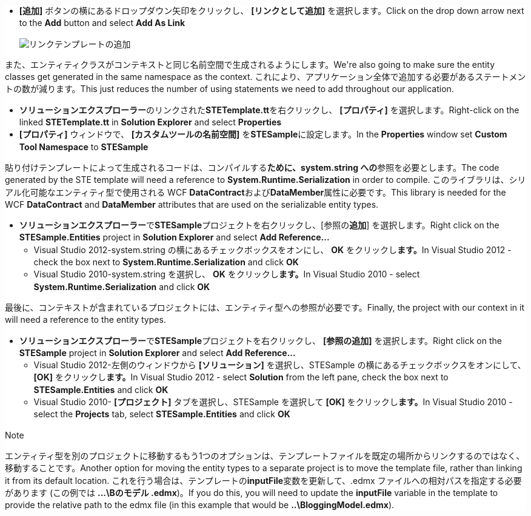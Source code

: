 -   <span data-ttu-id="b35dc-181">**[追加]** ボタンの横にあるドロップダウン矢印をクリックし、 **[リンクとして追加]** を選択します。</span><span class="sxs-lookup"><span data-stu-id="b35dc-181">Click on the drop down arrow next to the **Add** button and select **Add As Link**</span></span>

    ![リンクテンプレートの追加](~/ef6/media/addlinkedtemplate.png)

<span data-ttu-id="b35dc-183">また、エンティティクラスがコンテキストと同じ名前空間で生成されるようにします。</span><span class="sxs-lookup"><span data-stu-id="b35dc-183">We're also going to make sure the entity classes get generated in the same namespace as the context.</span></span> <span data-ttu-id="b35dc-184">これにより、アプリケーション全体で追加する必要があるステートメントの数が減ります。</span><span class="sxs-lookup"><span data-stu-id="b35dc-184">This just reduces the number of using statements we need to add throughout our application.</span></span>

-   <span data-ttu-id="b35dc-185">**ソリューションエクスプローラー**のリンクされた**STETemplate.tt**を右クリックし、 **[プロパティ]** を選択します。</span><span class="sxs-lookup"><span data-stu-id="b35dc-185">Right-click on the linked **STETemplate.tt** in **Solution Explorer** and select **Properties**</span></span>
-   <span data-ttu-id="b35dc-186">**[プロパティ]** ウィンドウで、 **[カスタムツールの名前空間]** を**STESample**に設定します。</span><span class="sxs-lookup"><span data-stu-id="b35dc-186">In the **Properties** window set **Custom Tool Namespace** to **STESample**</span></span>

<span data-ttu-id="b35dc-187">貼り付けテンプレートによって生成されるコードは、コンパイルする**ために、system.string への**参照を必要とします。</span><span class="sxs-lookup"><span data-stu-id="b35dc-187">The code generated by the STE template will need a reference to **System.Runtime.Serialization** in order to compile.</span></span> <span data-ttu-id="b35dc-188">このライブラリは、シリアル化可能なエンティティ型で使用される WCF **DataContract**および**DataMember**属性に必要です。</span><span class="sxs-lookup"><span data-stu-id="b35dc-188">This library is needed for the WCF **DataContract** and **DataMember** attributes that are used on the serializable entity types.</span></span>

-   <span data-ttu-id="b35dc-189">**ソリューションエクスプローラー**で**STESample**プロジェクトを右クリックし、[参照の**追加**] を選択します。</span><span class="sxs-lookup"><span data-stu-id="b35dc-189">Right click on the **STESample.Entities** project in **Solution Explorer** and select **Add Reference...**</span></span>
    -   <span data-ttu-id="b35dc-190">Visual Studio 2012-system.string の横にあるチェックボックスをオンにし、 **OK** をクリックし**ます。**</span><span class="sxs-lookup"><span data-stu-id="b35dc-190">In Visual Studio 2012 - check the box next to **System.Runtime.Serialization** and click **OK**</span></span>
    -   <span data-ttu-id="b35dc-191">Visual Studio 2010-system.string を選択し、 **OK** をクリックし**ます。**</span><span class="sxs-lookup"><span data-stu-id="b35dc-191">In Visual Studio 2010 - select **System.Runtime.Serialization** and click **OK**</span></span>

<span data-ttu-id="b35dc-192">最後に、コンテキストが含まれているプロジェクトには、エンティティ型への参照が必要です。</span><span class="sxs-lookup"><span data-stu-id="b35dc-192">Finally, the project with our context in it will need a reference to the entity types.</span></span>

-   <span data-ttu-id="b35dc-193">**ソリューションエクスプローラー**で**STESample**プロジェクトを右クリックし、 **[参照の追加]** を選択します。</span><span class="sxs-lookup"><span data-stu-id="b35dc-193">Right click on the **STESample** project in **Solution Explorer** and select **Add Reference...**</span></span>
    -   <span data-ttu-id="b35dc-194">Visual Studio 2012-左側のウィンドウから **[ソリューション]** を選択し、STESample の横にあるチェックボックスをオンにして、 **[OK]** をクリックし**ます。**</span><span class="sxs-lookup"><span data-stu-id="b35dc-194">In Visual Studio 2012 - select **Solution** from the left pane, check the box next to **STESample.Entities** and click **OK**</span></span>
    -   <span data-ttu-id="b35dc-195">Visual Studio 2010- **[プロジェクト]** タブを選択し、STESample を選択して **[OK]** をクリックし**ます。**</span><span class="sxs-lookup"><span data-stu-id="b35dc-195">In Visual Studio 2010 - select the **Projects** tab, select **STESample.Entities** and click **OK**</span></span>

>[!NOTE]
> <span data-ttu-id="b35dc-196">エンティティ型を別のプロジェクトに移動するもう1つのオプションは、テンプレートファイルを既定の場所からリンクするのではなく、移動することです。</span><span class="sxs-lookup"><span data-stu-id="b35dc-196">Another option for moving the entity types to a separate project is to move the template file, rather than linking it from its default location.</span></span> <span data-ttu-id="b35dc-197">これを行う場合は、テンプレートの**inputFile**変数を更新して、.edmx ファイルへの相対パスを指定する必要があります (この例では **...\\Bのモデル .edmx**)。</span><span class="sxs-lookup"><span data-stu-id="b35dc-197">If you do this, you will need to update the **inputFile** variable in the template to provide the relative path to the edmx file (in this example that would be **..\\BloggingModel.edmx**).</span></span>

